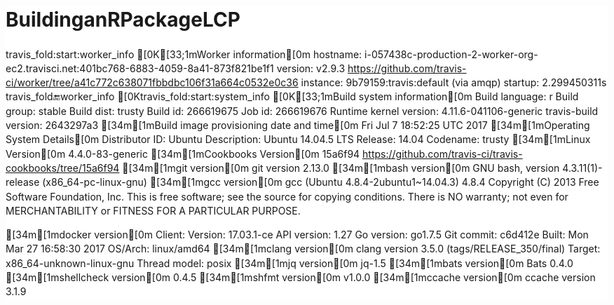 # BuildinganRPackageLCP
travis_fold:start:worker_info
[0K[33;1mWorker information[0m
hostname: i-057438c-production-2-worker-org-ec2.travisci.net:401bc768-6883-4059-8a41-873f821be1f1
version: v2.9.3 https://github.com/travis-ci/worker/tree/a41c772c638071fbbdbc106f31a664c0532e0c36
instance: 9b79159:travis:default (via amqp)
startup: 2.299450311s
travis_fold:end:worker_info
[0Ktravis_fold:start:system_info
[0K[33;1mBuild system information[0m
Build language: r
Build group: stable
Build dist: trusty
Build id: 266619675
Job id: 266619676
Runtime kernel version: 4.11.6-041106-generic
travis-build version: 2643297a3
[34m[1mBuild image provisioning date and time[0m
Fri Jul  7 18:52:25 UTC 2017
[34m[1mOperating System Details[0m
Distributor ID:	Ubuntu
Description:	Ubuntu 14.04.5 LTS
Release:	14.04
Codename:	trusty
[34m[1mLinux Version[0m
4.4.0-83-generic
[34m[1mCookbooks Version[0m
15a6f94 https://github.com/travis-ci/travis-cookbooks/tree/15a6f94
[34m[1mgit version[0m
git version 2.13.0
[34m[1mbash version[0m
GNU bash, version 4.3.11(1)-release (x86_64-pc-linux-gnu)
[34m[1mgcc version[0m
gcc (Ubuntu 4.8.4-2ubuntu1~14.04.3) 4.8.4
Copyright (C) 2013 Free Software Foundation, Inc.
This is free software; see the source for copying conditions.  There is NO
warranty; not even for MERCHANTABILITY or FITNESS FOR A PARTICULAR PURPOSE.

[34m[1mdocker version[0m
Client:
 Version:      17.03.1-ce
 API version:  1.27
 Go version:   go1.7.5
 Git commit:   c6d412e
 Built:        Mon Mar 27 16:58:30 2017
 OS/Arch:      linux/amd64
[34m[1mclang version[0m
clang version 3.5.0 (tags/RELEASE_350/final)
Target: x86_64-unknown-linux-gnu
Thread model: posix
[34m[1mjq version[0m
jq-1.5
[34m[1mbats version[0m
Bats 0.4.0
[34m[1mshellcheck version[0m
0.4.5
[34m[1mshfmt version[0m
v1.0.0
[34m[1mccache version[0m
ccache version 3.1.9
